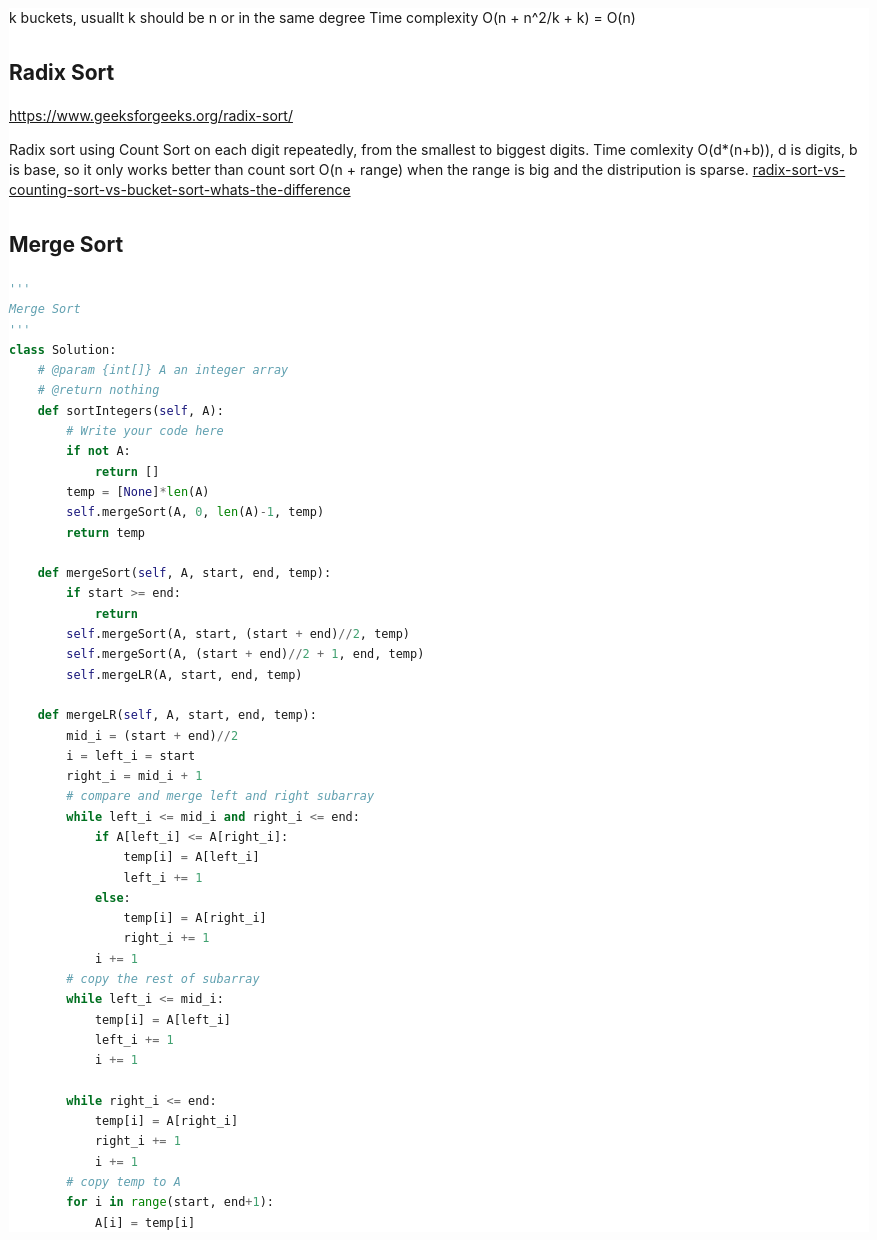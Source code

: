 

k buckets, usuallt k should be n or in the same degree
Time complexity O(n + n^2/k + k) = O(n)

## Radix Sort

https://www.geeksforgeeks.org/radix-sort/

Radix sort using Count Sort on each digit repeatedly, from the smallest to biggest digits.
Time comlexity O(d*(n+b)), d is digits, b is base, so it only works better than count sort O(n + range) when the range is big and the distripution is sparse.
[radix-sort-vs-counting-sort-vs-bucket-sort-whats-the-difference](https://stackoverflow.com/questions/14368392/radix-sort-vs-counting-sort-vs-bucket-sort-whats-the-difference)

## Merge Sort

```python
'''
Merge Sort
'''
class Solution:
    # @param {int[]} A an integer array
    # @return nothing
    def sortIntegers(self, A):
        # Write your code here
        if not A:
            return []
        temp = [None]*len(A)
        self.mergeSort(A, 0, len(A)-1, temp)
        return temp

    def mergeSort(self, A, start, end, temp):
        if start >= end:
            return
        self.mergeSort(A, start, (start + end)//2, temp)
        self.mergeSort(A, (start + end)//2 + 1, end, temp)
        self.mergeLR(A, start, end, temp)

    def mergeLR(self, A, start, end, temp):
        mid_i = (start + end)//2
        i = left_i = start
        right_i = mid_i + 1
        # compare and merge left and right subarray
        while left_i <= mid_i and right_i <= end:
            if A[left_i] <= A[right_i]:
                temp[i] = A[left_i]
                left_i += 1
            else:
                temp[i] = A[right_i]
                right_i += 1
            i += 1
        # copy the rest of subarray
        while left_i <= mid_i:
            temp[i] = A[left_i]
            left_i += 1
            i += 1

        while right_i <= end:
            temp[i] = A[right_i]
            right_i += 1
            i += 1
        # copy temp to A
        for i in range(start, end+1):
            A[i] = temp[i]
```